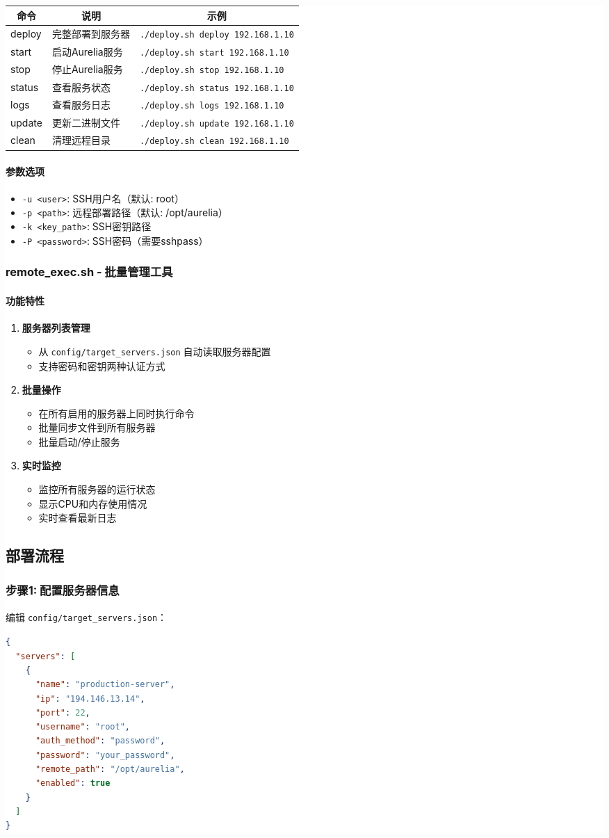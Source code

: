 | 命令 | 说明 | 示例 |
|------|------|------|
| deploy | 完整部署到服务器 | `./deploy.sh deploy 192.168.1.10` |
| start | 启动Aurelia服务 | `./deploy.sh start 192.168.1.10` |
| stop | 停止Aurelia服务 | `./deploy.sh stop 192.168.1.10` |
| status | 查看服务状态 | `./deploy.sh status 192.168.1.10` |
| logs | 查看服务日志 | `./deploy.sh logs 192.168.1.10` |
| update | 更新二进制文件 | `./deploy.sh update 192.168.1.10` |
| clean | 清理远程目录 | `./deploy.sh clean 192.168.1.10` |

#### 参数选项

- `-u <user>`: SSH用户名（默认: root）
- `-p <path>`: 远程部署路径（默认: /opt/aurelia）
- `-k <key_path>`: SSH密钥路径
- `-P <password>`: SSH密码（需要sshpass）

### remote_exec.sh - 批量管理工具

#### 功能特性

1. **服务器列表管理**
   - 从 `config/target_servers.json` 自动读取服务器配置
   - 支持密码和密钥两种认证方式

2. **批量操作**
   - 在所有启用的服务器上同时执行命令
   - 批量同步文件到所有服务器
   - 批量启动/停止服务

3. **实时监控**
   - 监控所有服务器的运行状态
   - 显示CPU和内存使用情况
   - 实时查看最新日志

## 部署流程

### 步骤1: 配置服务器信息

编辑 `config/target_servers.json`：

```json
{
  "servers": [
    {
      "name": "production-server",
      "ip": "194.146.13.14",
      "port": 22,
      "username": "root",
      "auth_method": "password",
      "password": "your_password",
      "remote_path": "/opt/aurelia",
      "enabled": true
    }
  ]
}
```
